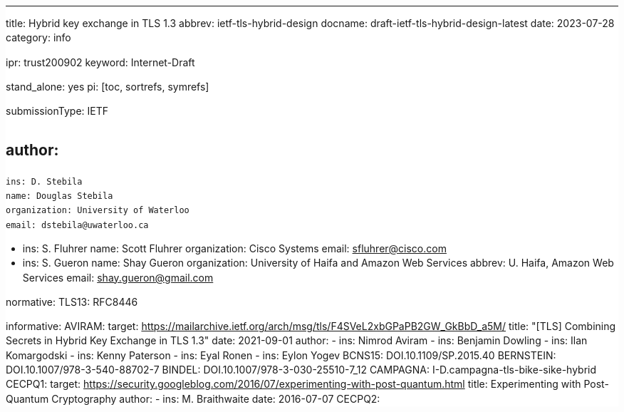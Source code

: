 ---
title: Hybrid key exchange in TLS 1.3
abbrev: ietf-tls-hybrid-design
docname: draft-ietf-tls-hybrid-design-latest
date: 2023-07-28
category: info

ipr: trust200902
keyword: Internet-Draft

stand_alone: yes
pi: [toc, sortrefs, symrefs]

submissionType: IETF

author:
  -
    ins: D. Stebila
    name: Douglas Stebila
    organization: University of Waterloo
    email: dstebila@uwaterloo.ca
  -
    ins: S. Fluhrer
    name: Scott Fluhrer
    organization: Cisco Systems
    email: sfluhrer@cisco.com
  -
    ins: S. Gueron
    name: Shay Gueron
    organization: University of Haifa and Amazon Web Services
    abbrev: U. Haifa, Amazon Web Services
    email: shay.gueron@gmail.com

normative:
  TLS13: RFC8446

informative:
  AVIRAM:
    target: https://mailarchive.ietf.org/arch/msg/tls/F4SVeL2xbGPaPB2GW_GkBbD_a5M/
    title: "[TLS] Combining Secrets in Hybrid Key Exchange in TLS 1.3"
    date: 2021-09-01
    author:
      -
        ins: Nimrod Aviram
      -
        ins: Benjamin Dowling
      -
        ins: Ilan Komargodski
      -
        ins: Kenny Paterson
      -
        ins: Eyal Ronen
      -
        ins: Eylon Yogev
  BCNS15: DOI.10.1109/SP.2015.40
  BERNSTEIN: DOI.10.1007/978-3-540-88702-7
  BINDEL: DOI.10.1007/978-3-030-25510-7_12
  CAMPAGNA: I-D.campagna-tls-bike-sike-hybrid
  CECPQ1:
    target: https://security.googleblog.com/2016/07/experimenting-with-post-quantum.html
    title: Experimenting with Post-Quantum Cryptography
    author:
      -
        ins: M. Braithwaite
    date: 2016-07-07
  CECPQ2: